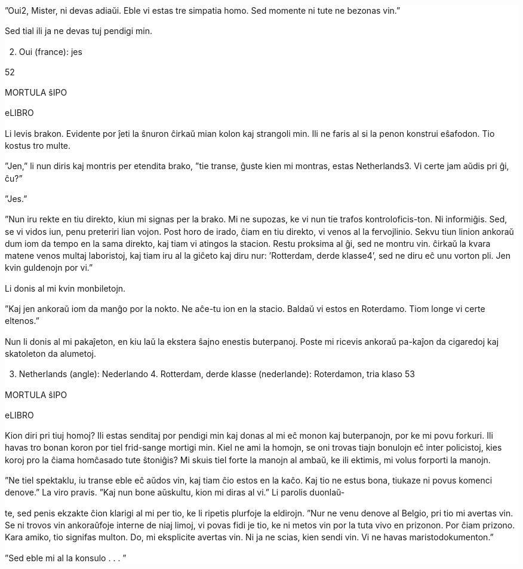 ”Oui2, Mister, ni devas adiaŭi. Eble vi estas tre simpatia homo. Sed momente ni tute ne bezonas vin.” 

Sed tial ili ja ne devas tuj pendigi min. 

2. Oui \(france\): jes

52

MORTULA ŝIPO

eLIBRO

Li levis brakon. Evidente por ĵeti la ŝnuron ĉirkaŭ mian kolon kaj strangoli min. Ili ne faris al si la penon konstrui eŝafodon. Tio kostus tro multe. 

”Jen,” li nun diris kaj montris per etendita brako, ”tie transe, ĝuste kien mi montras, estas Netherlands3. Vi certe jam aŭdis pri ĝi, ĉu?” 

”Jes.” 

”Nun iru rekte en tiu direkto, kiun mi signas per la brako. Mi ne supozas, ke vi nun tie trafos kontroloficis-ton. Ni informiĝis. Sed, se vi vidos iun, penu preteriri lian vojon. Post horo de irado, ĉiam en tiu direkto, vi venos al la fervojlinio. Sekvu tiun linion ankoraŭ dum iom da tempo en la sama direkto, kaj tiam vi atingos la stacion. Restu proksima al ĝi, sed ne montru vin. ĉirkaŭ la kvara matene venos multaj laboristoj, kaj tiam iru al la giĉeto kaj diru nur: ’Rotterdam, derde klasse4’, sed ne diru eĉ unu vorton pli. Jen kvin guldenojn por vi.” 

Li donis al mi kvin monbiletojn. 

”Kaj jen ankoraŭ iom da manĝo por la nokto. Ne aĉe-tu ion en la stacio. Baldaŭ vi estos en Roterdamo. Tiom longe vi certe eltenos.” 

Nun li donis al mi pakaĵeton, en kiu laŭ la ekstera ŝajno enestis buterpanoj. Poste mi ricevis ankoraŭ pa-kaĵon da cigaredoj kaj skatoleton da alumetoj. 

3. Netherlands \(angle\): Nederlando 4. Rotterdam, derde klasse \(nederlande\): Roterdamon, tria klaso 53

MORTULA ŝIPO

eLIBRO

Kion diri pri tiuj homoj? Ili estas senditaj por pendigi min kaj donas al mi eĉ monon kaj buterpanojn, por ke mi povu forkuri. Ili havas tro bonan koron por tiel frid-sange mortigi min. Kiel ne ami la homojn, se oni trovas tiajn bonulojn eĉ inter policistoj, kies koroj pro la ĉiama homĉasado tute ŝtoniĝis? Mi skuis tiel forte la manojn al ambaŭ, ke ili ektimis, mi volus forporti la manojn. 

”Ne tiel spektaklu, iu transe eble eĉ aŭdos vin, kaj tiam ĉio estos en la kaĉo. Kaj tio ne estus bona, tiukaze ni povus komenci denove.” La viro pravis. ”Kaj nun bone aŭskultu, kion mi diras al vi.” Li parolis duonlaŭ-

te, sed penis ekzakte ĉion klarigi al mi per tio, ke li ripetis plurfoje la eldirojn. ”Nur ne venu denove al Belgio, pri tio mi avertas vin. Se ni trovos vin ankoraŭfoje interne de niaj limoj, vi povas fidi je tio, ke ni metos vin por la tuta vivo en prizonon. Por ĉiam prizono. Kara amiko, tio signifas multon. Do, mi eksplicite avertas vin. Ni ja ne scias, kien sendi vin. Vi ne havas maristodokumenton.” 

”Sed eble mi al la konsulo . . . ” 
